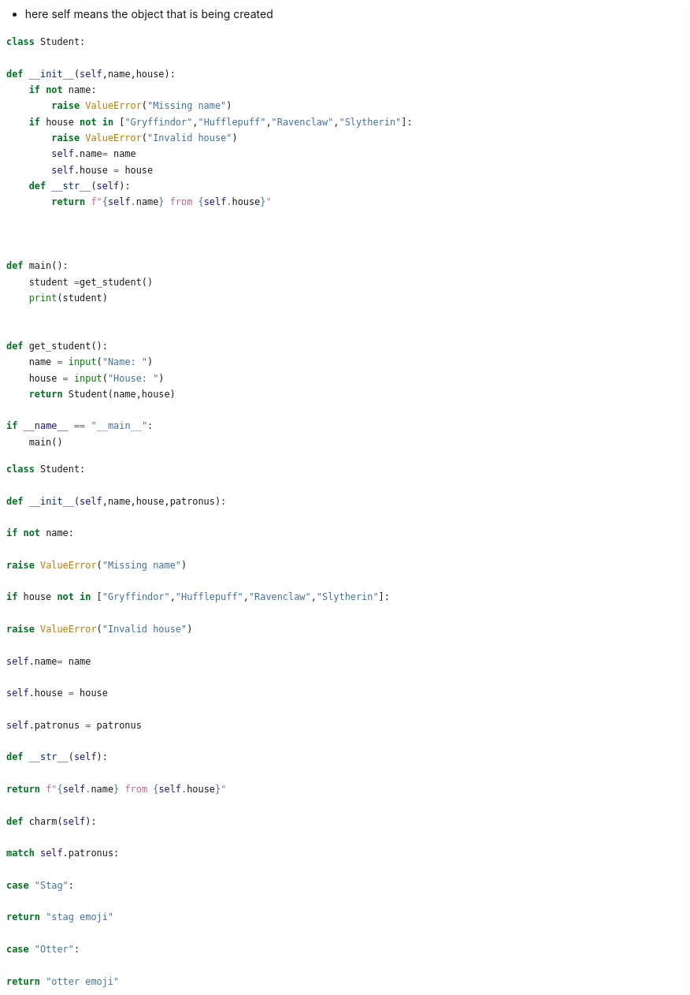 - here self means the object that is being created

```Python
class Student:

def __init__(self,name,house):
	if not name:
		raise ValueError("Missing name")
	if house not in ["Gryffindor","Hufflepuff","Ravenclaw","Slytherin"]:
		raise ValueError("Invalid house")
		self.name= name
		self.house = house
	def __str__(self):
		return f"{self.name} from {self.house}"

  

def main():
	student =get_student()
	print(student)
  

def get_student():
	name = input("Name: ")
	house = input("House: ")
	return Student(name,house)

if __name__ == "__main__":
	main()
```

```python
class Student:

def __init__(self,name,house,patronus):

if not name:

raise ValueError("Missing name")

if house not in ["Gryffindor","Hufflepuff","Ravenclaw","Slytherin"]:

raise ValueError("Invalid house")

self.name= name

self.house = house

self.patronus = patronus

def __str__(self):

return f"{self.name} from {self.house}"

def charm(self):

match self.patronus:

case "Stag":

return "stag emoji"

case "Otter":

return "otter emoji"
```
